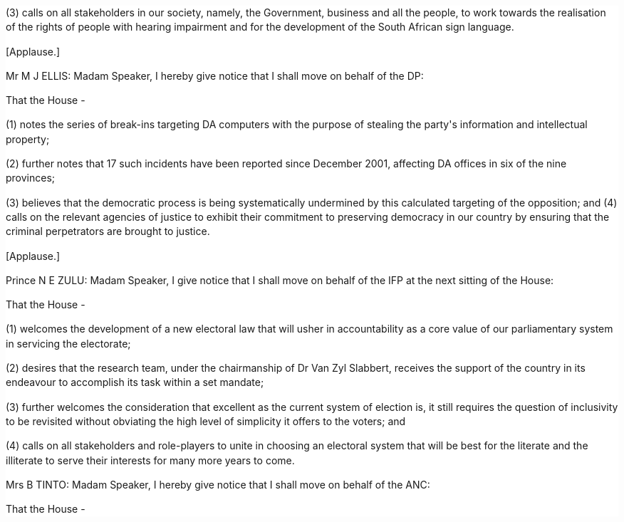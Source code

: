 
  (3) calls on all stakeholders in our  society,  namely,  the  Government,
       business and all the people, to work towards the realisation  of  the
       rights of people with hearing impairment and for the  development  of
       the South African sign language.

[Applause.]

Mr M J ELLIS: Madam Speaker, I hereby give  notice  that  I  shall  move  on
behalf of the DP:


  That the House -


  (1) notes the series of break-ins targeting DA computers with the purpose
       of stealing the party's information and intellectual property;


  (2) further notes  that  17  such  incidents  have  been  reported  since
       December 2001, affecting DA offices in six of the nine provinces;


  (3)  believes  that  the  democratic  process  is  being   systematically
       undermined by this calculated targeting of the opposition; and
  (4) calls on the relevant agencies of justice to exhibit their commitment
       to preserving democracy in our country by ensuring that the  criminal
       perpetrators are brought to justice.

[Applause.]

Prince N E ZULU: Madam Speaker, I give notice that I shall  move  on  behalf
of the IFP at the next sitting of the House:


  That the House -


  (1) welcomes the development of a new electoral law that  will  usher  in
       accountability as  a  core  value  of  our  parliamentary  system  in
       servicing the electorate;


  (2) desires that the research team, under the chairmanship of Dr Van  Zyl
       Slabbert, receives the support of the country  in  its  endeavour  to
       accomplish its task within a set mandate;


  (3) further welcomes the consideration  that  excellent  as  the  current
       system of election is, it still requires the question of  inclusivity
       to be revisited without obviating the high  level  of  simplicity  it
       offers to the voters; and


  (4) calls on all stakeholders and role-players to unite  in  choosing  an
       electoral  system  that  will  be  best  for  the  literate  and  the
       illiterate to serve their interests for many more years to come.

Mrs B TINTO: Madam Speaker, I hereby  give  notice  that  I  shall  move  on
behalf of the ANC:


  That the House -
